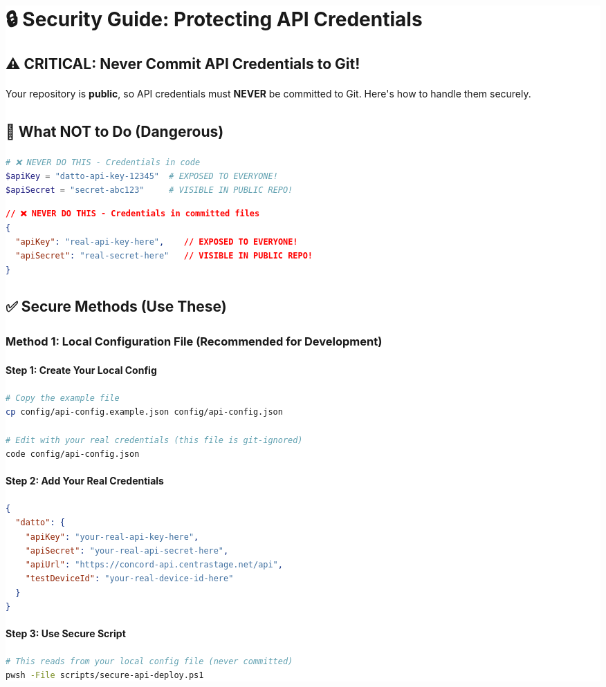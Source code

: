# 🔒 Security Guide: Protecting API Credentials

## ⚠️ **CRITICAL: Never Commit API Credentials to Git!**

Your repository is **public**, so API credentials must **NEVER** be committed to Git. Here's how to handle them securely.

## 🚫 **What NOT to Do (Dangerous)**

```powershell
# ❌ NEVER DO THIS - Credentials in code
$apiKey = "datto-api-key-12345"  # EXPOSED TO EVERYONE!
$apiSecret = "secret-abc123"     # VISIBLE IN PUBLIC REPO!
```

```json
// ❌ NEVER DO THIS - Credentials in committed files
{
  "apiKey": "real-api-key-here",    // EXPOSED TO EVERYONE!
  "apiSecret": "real-secret-here"   // VISIBLE IN PUBLIC REPO!
}
```

## ✅ **Secure Methods (Use These)**

### **Method 1: Local Configuration File (Recommended for Development)**

#### **Step 1: Create Your Local Config**
```bash
# Copy the example file
cp config/api-config.example.json config/api-config.json

# Edit with your real credentials (this file is git-ignored)
code config/api-config.json
```

#### **Step 2: Add Your Real Credentials**
```json
{
  "datto": {
    "apiKey": "your-real-api-key-here",
    "apiSecret": "your-real-api-secret-here",
    "apiUrl": "https://concord-api.centrastage.net/api",
    "testDeviceId": "your-real-device-id-here"
  }
}
```

#### **Step 3: Use Secure Script**
```bash
# This reads from your local config file (never committed)
pwsh -File scripts/secure-api-deploy.ps1
```
